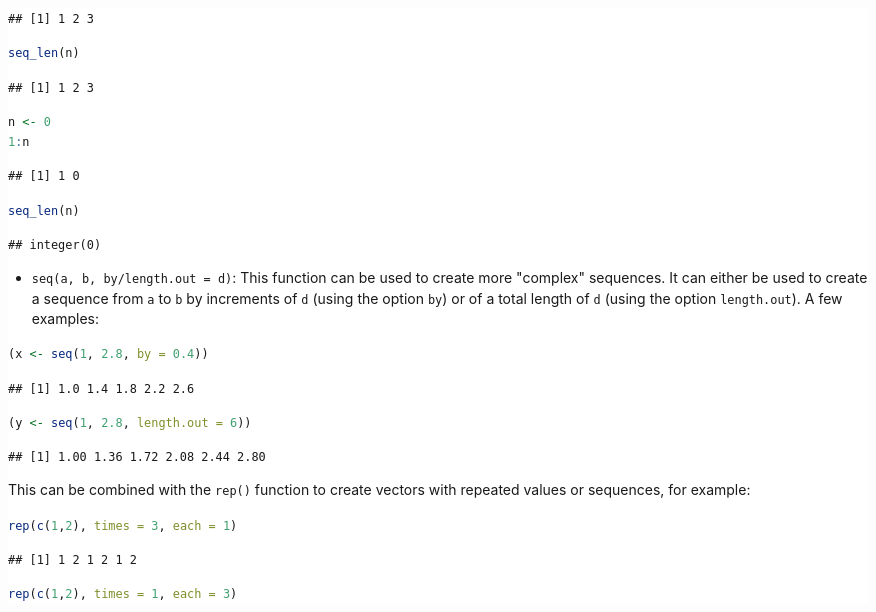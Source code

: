 ```
## [1] 1 2 3
```

```r
seq_len(n)
```

```
## [1] 1 2 3
```

```r
n <- 0
1:n
```

```
## [1] 1 0
```

```r
seq_len(n)
```

```
## integer(0)
```

- `seq(a, b, by/length.out = d)`: This function can be used to create more "complex" sequences. It can either be used to create a sequence from `a` to `b` by increments of `d` (using the option `by`) or of a total length of `d` (using the option `length.out`). A few examples:


```r
(x <- seq(1, 2.8, by = 0.4))
```

```
## [1] 1.0 1.4 1.8 2.2 2.6
```

```r
(y <- seq(1, 2.8, length.out = 6))
```

```
## [1] 1.00 1.36 1.72 2.08 2.44 2.80
```

This can be combined with the `rep()` function to create vectors with repeated values or sequences, for example:


```r
rep(c(1,2), times = 3, each = 1)
```

```
## [1] 1 2 1 2 1 2
```

```r
rep(c(1,2), times = 1, each = 3)
```


[^1]: https://xkcd.com/1296/
[^2]: https://xkcd.com/1597/